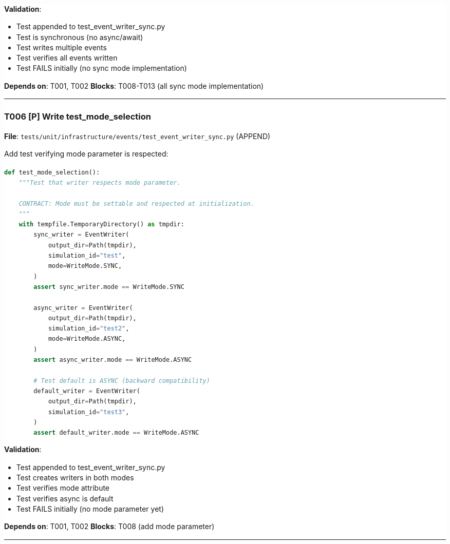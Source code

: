 **Validation**:
- Test appended to test_event_writer_sync.py
- Test is synchronous (no async/await)
- Test writes multiple events
- Test verifies all events written
- Test FAILS initially (no sync mode implementation)

**Depends on**: T001, T002
**Blocks**: T008-T013 (all sync mode implementation)

---

### T006 [P] Write test_mode_selection
**File**: `tests/unit/infrastructure/events/test_event_writer_sync.py` (APPEND)

Add test verifying mode parameter is respected:

```python
def test_mode_selection():
    """Test that writer respects mode parameter.

    CONTRACT: Mode must be settable and respected at initialization.
    """
    with tempfile.TemporaryDirectory() as tmpdir:
        sync_writer = EventWriter(
            output_dir=Path(tmpdir),
            simulation_id="test",
            mode=WriteMode.SYNC,
        )
        assert sync_writer.mode == WriteMode.SYNC

        async_writer = EventWriter(
            output_dir=Path(tmpdir),
            simulation_id="test2",
            mode=WriteMode.ASYNC,
        )
        assert async_writer.mode == WriteMode.ASYNC

        # Test default is ASYNC (backward compatibility)
        default_writer = EventWriter(
            output_dir=Path(tmpdir),
            simulation_id="test3",
        )
        assert default_writer.mode == WriteMode.ASYNC
```

**Validation**:
- Test appended to test_event_writer_sync.py
- Test creates writers in both modes
- Test verifies mode attribute
- Test verifies async is default
- Test FAILS initially (no mode parameter yet)

**Depends on**: T001, T002
**Blocks**: T008 (add mode parameter)

---